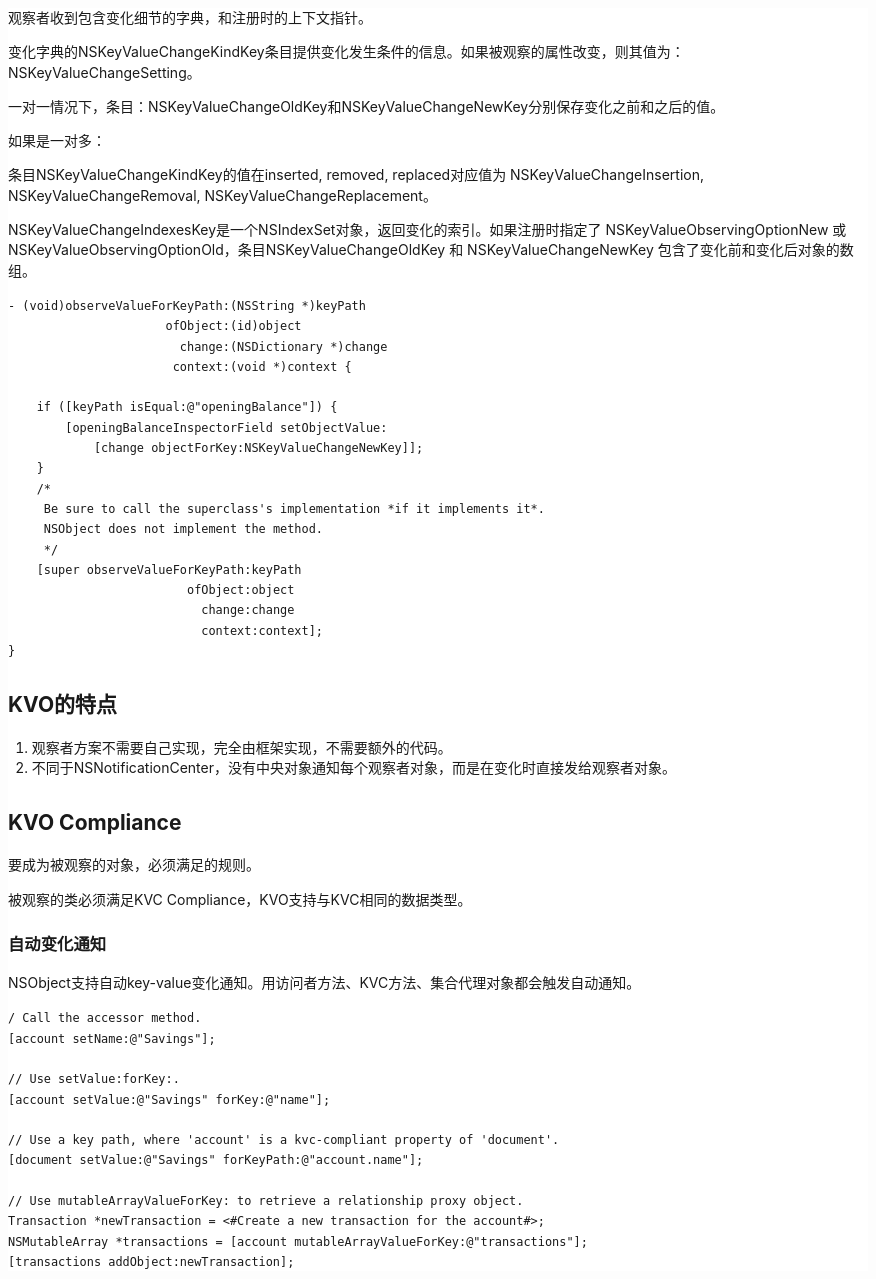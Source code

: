 观察者收到包含变化细节的字典，和注册时的上下文指针。

变化字典的NSKeyValueChangeKindKey条目提供变化发生条件的信息。如果被观察的属性改变，则其值为：NSKeyValueChangeSetting。

一对一情况下，条目：NSKeyValueChangeOldKey和NSKeyValueChangeNewKey分别保存变化之前和之后的值。

如果是一对多：

条目NSKeyValueChangeKindKey的值在inserted, removed, replaced对应值为 NSKeyValueChangeInsertion, NSKeyValueChangeRemoval, NSKeyValueChangeReplacement。

NSKeyValueChangeIndexesKey是一个NSIndexSet对象，返回变化的索引。如果注册时指定了 NSKeyValueObservingOptionNew 或 NSKeyValueObservingOptionOld，条目NSKeyValueChangeOldKey 和 NSKeyValueChangeNewKey 包含了变化前和变化后对象的数组。


```objc
- (void)observeValueForKeyPath:(NSString *)keyPath
                      ofObject:(id)object
                        change:(NSDictionary *)change
                       context:(void *)context {
 
    if ([keyPath isEqual:@"openingBalance"]) {
        [openingBalanceInspectorField setObjectValue:
            [change objectForKey:NSKeyValueChangeNewKey]];
    }
    /*
     Be sure to call the superclass's implementation *if it implements it*.
     NSObject does not implement the method.
     */
    [super observeValueForKeyPath:keyPath
                         ofObject:object
                           change:change
                           context:context];
}
```

## KVO的特点

1. 观察者方案不需要自己实现，完全由框架实现，不需要额外的代码。
2. 不同于NSNotificationCenter，没有中央对象通知每个观察者对象，而是在变化时直接发给观察者对象。

## KVO Compliance

要成为被观察的对象，必须满足的规则。

被观察的类必须满足KVC Compliance，KVO支持与KVC相同的数据类型。 


### 自动变化通知

NSObject支持自动key-value变化通知。用访问者方法、KVC方法、集合代理对象都会触发自动通知。

```objc
/ Call the accessor method.
[account setName:@"Savings"];
 
// Use setValue:forKey:.
[account setValue:@"Savings" forKey:@"name"];
 
// Use a key path, where 'account' is a kvc-compliant property of 'document'.
[document setValue:@"Savings" forKeyPath:@"account.name"];
 
// Use mutableArrayValueForKey: to retrieve a relationship proxy object.
Transaction *newTransaction = <#Create a new transaction for the account#>;
NSMutableArray *transactions = [account mutableArrayValueForKey:@"transactions"];
[transactions addObject:newTransaction];
```
